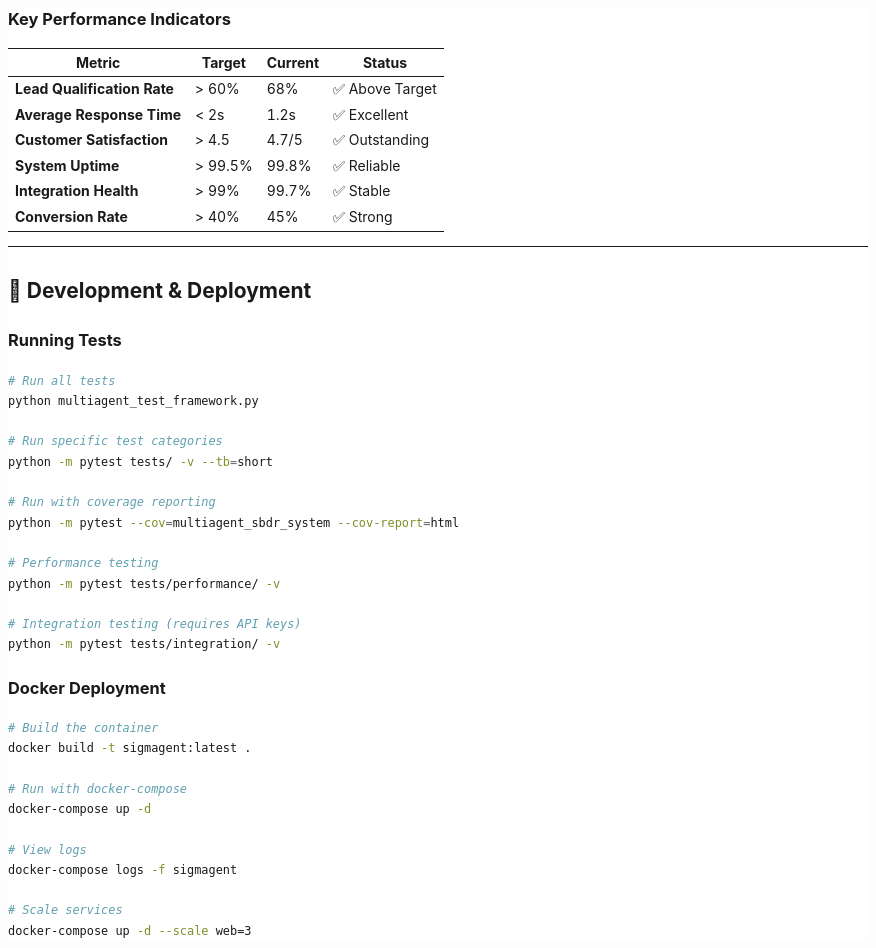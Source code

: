 ### Key Performance Indicators

| Metric | Target | Current | Status |
|--------|---------|---------|--------|
| **Lead Qualification Rate** | > 60% | 68% | ✅ Above Target |
| **Average Response Time** | < 2s | 1.2s | ✅ Excellent |
| **Customer Satisfaction** | > 4.5 | 4.7/5 | ✅ Outstanding |
| **System Uptime** | > 99.5% | 99.8% | ✅ Reliable |
| **Integration Health** | > 99% | 99.7% | ✅ Stable |
| **Conversion Rate** | > 40% | 45% | ✅ Strong |

---

## 🔧 Development & Deployment

### Running Tests

```bash
# Run all tests
python multiagent_test_framework.py

# Run specific test categories
python -m pytest tests/ -v --tb=short

# Run with coverage reporting
python -m pytest --cov=multiagent_sbdr_system --cov-report=html

# Performance testing
python -m pytest tests/performance/ -v

# Integration testing (requires API keys)
python -m pytest tests/integration/ -v
```

### Docker Deployment

```bash
# Build the container
docker build -t sigmagent:latest .

# Run with docker-compose
docker-compose up -d

# View logs
docker-compose logs -f sigmagent

# Scale services
docker-compose up -d --scale web=3
```
